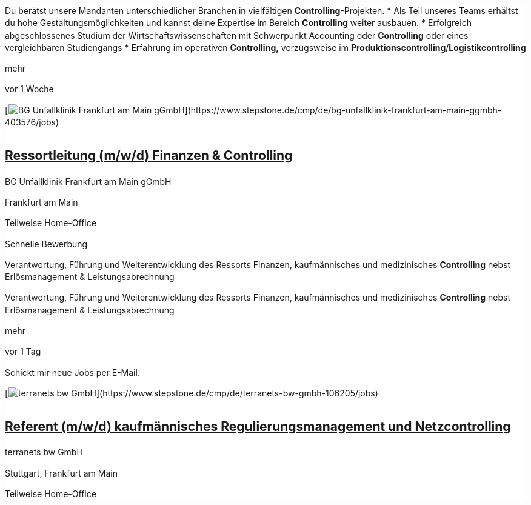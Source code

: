 Du berätst unsere Mandanten unterschiedlicher Branchen in vielfältigen **Controlling**-Projekten. \* Als Teil unseres Teams erhältst du hohe Gestaltungsmöglichkeiten und kannst deine Expertise im Bereich **Controlling** weiter ausbauen. \* Erfolgreich abgeschlossenes Studium der Wirtschaftswissenschaften mit Schwerpunkt Accounting oder **Controlling** oder eines vergleichbaren Studiengangs \* Erfahrung im operativen **Controlling,** vorzugsweise im **Produktionscontrolling**/**Logistikcontrolling**

mehr

vor 1 Woche

[![BG Unfallklinik Frankfurt am Main gGmbH](data:image/gif;base64,R0lGODlhAQABAIAAAP///wAAACH5BAEAAAAALAAAAAABAAEAAAICRAEAOw==)![BG Unfallklinik Frankfurt am Main gGmbH](https://www.stepstone.de/upload_de/logo/4/logoBGU-Frankfurt-am-Main-gGmbH-403576DE-2508011030.png?im=Resize=(40,40))](https://www.stepstone.de/cmp/de/bg-unfallklinik-frankfurt-am-main-ggmbh-403576/jobs)

## [Ressortleitung (m/w/d) Finanzen & Controlling](/stellenangebote--Ressortleitung-m-w-d-Finanzen-Controlling-Frankfurt-am-Main-BG-Unfallklinik-Frankfurt-am-Main-gGmbH--12885189-inline.html)

BG Unfallklinik Frankfurt am Main gGmbH

Frankfurt am Main

Teilweise Home-Office

Schnelle Bewerbung

Verantwortung, Führung und Weiterentwicklung des Ressorts Finanzen, kaufmännisches und medizinisches **Controlling** nebst Erlösmanagement & Leistungsabrechnung

Verantwortung, Führung und Weiterentwicklung des Ressorts Finanzen, kaufmännisches und medizinisches **Controlling** nebst Erlösmanagement & Leistungsabrechnung

mehr

vor 1 Tag

Schickt mir neue Jobs per E-Mail.

[![terranets bw GmbH](data:image/gif;base64,R0lGODlhAQABAIAAAP///wAAACH5BAEAAAAALAAAAAABAAEAAAICRAEAOw==)![terranets bw GmbH](https://www.stepstone.de/upload_de/logo/T/logoterranets-bw-GmbH-106205DE.gif?im=Resize=(40,40))](https://www.stepstone.de/cmp/de/terranets-bw-gmbh-106205/jobs)

## [Referent (m/w/d) kaufmännisches Regulierungsmanagement und Netzcontrolling](/stellenangebote--Referent-m-w-d-kaufmaennisches-Regulierungsmanagement-und-Netzcontrolling-Stuttgart-Frankfurt-am-Main-terranets-bw-GmbH--12885859-inline.html)

terranets bw GmbH

Stuttgart, Frankfurt am Main

Teilweise Home-Office
